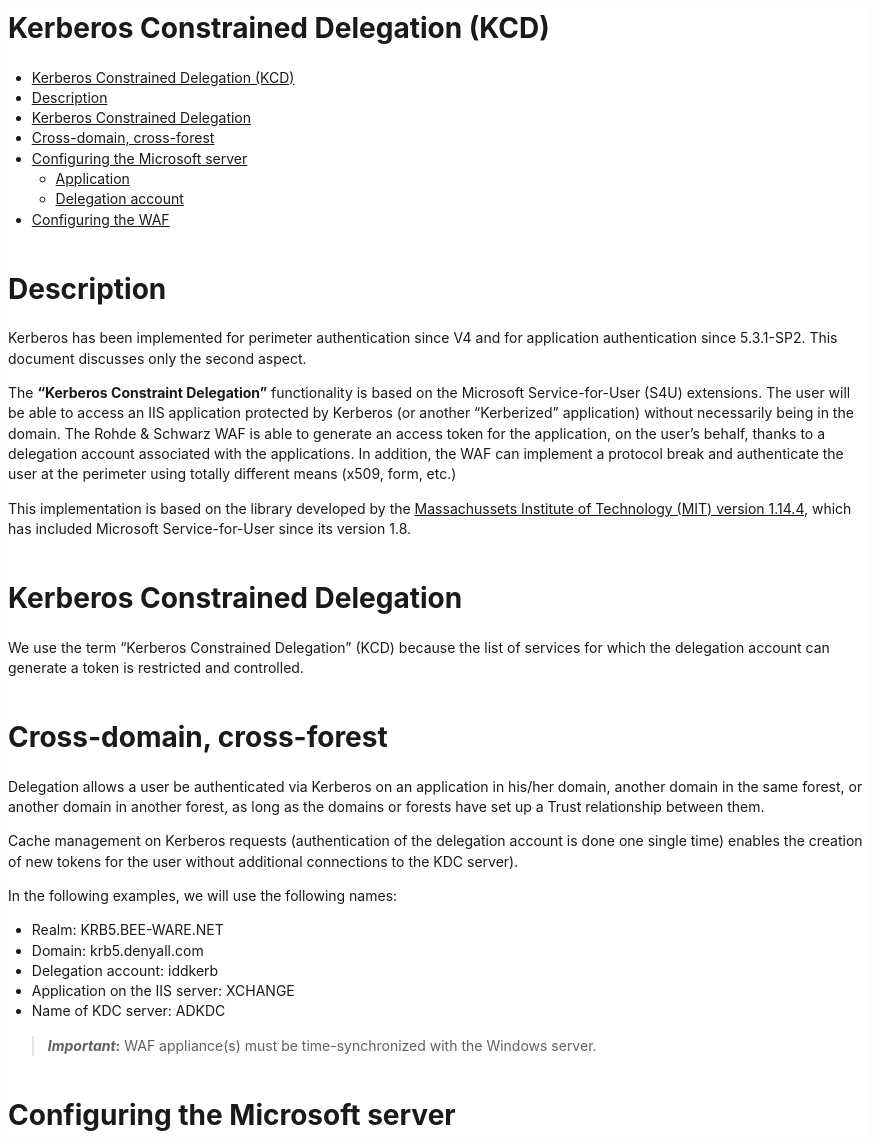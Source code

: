 # Kerberos Constrained Delegation (KCD)

- [Kerberos Constrained Delegation (KCD)](#kerberos-constrained-delegation-kcd)
- [Description](#description)
- [Kerberos Constrained Delegation](#kerberos-constrained-delegation)
- [Cross-domain, cross-forest](#cross-domain-cross-forest)
- [Configuring the Microsoft server](#configuring-the-microsoft-server)
  - [Application](#application)
  - [Delegation account](#delegation-account)
- [Configuring the WAF](#configuring-the-waf)

# Description 
Kerberos has been implemented for perimeter authentication since V4 and for application authentication since 5.3.1-SP2. This document discusses only the second aspect.

The **“Kerberos Constraint Delegation”** functionality is based on the Microsoft Service-for-User (S4U) extensions. The user will be able to access an IIS application protected by Kerberos (or another “Kerberized” application) without necessarily being in the domain. The Rohde & Schwarz WAF is able to generate an access token for the application, on the user’s behalf, thanks to a delegation account associated with the applications. In addition, the WAF can implement a protocol break and authenticate the user at the perimeter using totally different means (x509, form, etc.)

This implementation is based on the library developed by the [Massachussets Institute of Technology (MIT) version 1.14.4](http://web.mit.edu/kerberos/), which has included Microsoft Service-for-User since its version 1.8.

# Kerberos Constrained Delegation
We use the term “Kerberos Constrained Delegation” (KCD) because the list of services for which the delegation account can generate a token is restricted and controlled.

# Cross-domain, cross-forest
Delegation allows a user be authenticated via Kerberos on an application in his/her domain, another domain in the same forest, or another domain in another forest, as long as the domains or forests have set up a Trust relationship between them.

Cache management on Kerberos requests (authentication of the delegation account is done one single time) enables the creation of new tokens for the user without additional connections to the KDC server).

In the following examples, we will use the following names:

- Realm: KRB5.BEE-WARE.NET
- Domain: krb5.denyall.com
- Delegation account: iddkerb
- Application on the IIS server: XCHANGE
- Name of KDC server: ADKDC

> **_Important_:** WAF appliance(s) must be time-synchronized with the Windows server.

# Configuring the Microsoft server

